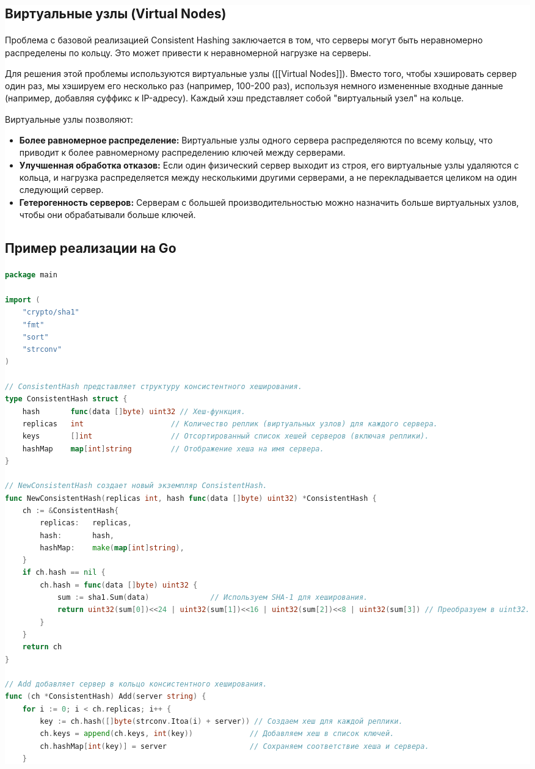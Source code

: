## Виртуальные узлы (Virtual Nodes)

Проблема с базовой реализацией Consistent Hashing заключается в том, что серверы могут быть неравномерно распределены по кольцу. Это может привести к неравномерной нагрузке на серверы.

Для решения этой проблемы используются виртуальные узлы ([[Virtual Nodes]]). Вместо того, чтобы хэшировать сервер один раз, мы хэшируем его несколько раз (например, 100-200 раз), используя немного измененные входные данные (например, добавляя суффикс к IP-адресу). Каждый хэш представляет собой "виртуальный узел" на кольце.

Виртуальные узлы позволяют:

*   **Более равномерное распределение:** Виртуальные узлы одного сервера распределяются по всему кольцу, что приводит к более равномерному распределению ключей между серверами.
*   **Улучшенная обработка отказов:** Если один физический сервер выходит из строя, его виртуальные узлы удаляются с кольца, и нагрузка распределяется между несколькими другими серверами, а не перекладывается целиком на один следующий сервер.
*    **Гетерогенность серверов:** Серверам с большей производительностью можно назначить больше виртуальных узлов, чтобы они обрабатывали больше ключей.

## Пример реализации на Go

```go
package main

import (
	"crypto/sha1"
	"fmt"
	"sort"
	"strconv"
)

// ConsistentHash представляет структуру консистентного хеширования.
type ConsistentHash struct {
	hash       func(data []byte) uint32 // Хеш-функция.
	replicas   int                    // Количество реплик (виртуальных узлов) для каждого сервера.
	keys       []int                  // Отсортированный список хешей серверов (включая реплики).
	hashMap    map[int]string         // Отображение хеша на имя сервера.
}

// NewConsistentHash создает новый экземпляр ConsistentHash.
func NewConsistentHash(replicas int, hash func(data []byte) uint32) *ConsistentHash {
	ch := &ConsistentHash{
		replicas:   replicas,
		hash:       hash,
		hashMap:    make(map[int]string),
	}
	if ch.hash == nil {
		ch.hash = func(data []byte) uint32 {
			sum := sha1.Sum(data)              // Используем SHA-1 для хеширования.
			return uint32(sum[0])<<24 | uint32(sum[1])<<16 | uint32(sum[2])<<8 | uint32(sum[3]) // Преобразуем в uint32.
		}
	}
	return ch
}

// Add добавляет сервер в кольцо консистентного хеширования.
func (ch *ConsistentHash) Add(server string) {
	for i := 0; i < ch.replicas; i++ {
		key := ch.hash([]byte(strconv.Itoa(i) + server)) // Создаем хеш для каждой реплики.
		ch.keys = append(ch.keys, int(key))             // Добавляем хеш в список ключей.
		ch.hashMap[int(key)] = server                   // Сохраняем соответствие хеша и сервера.
	}
```